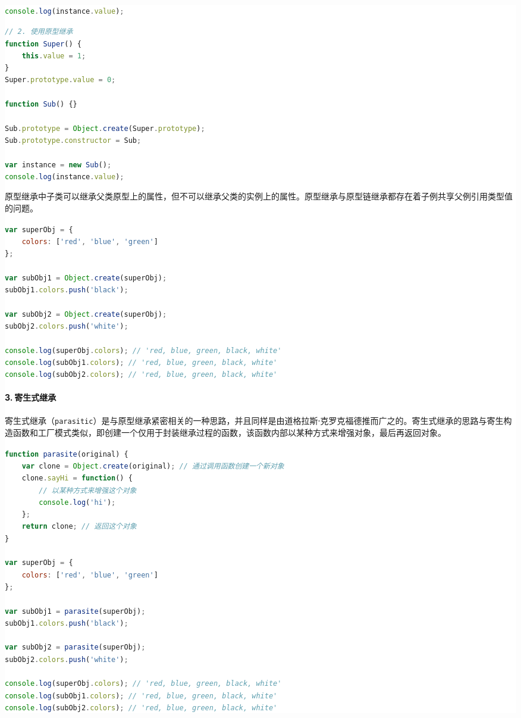 ```javascript
console.log(instance.value);
```

```javascript
// 2. 使用原型继承
function Super() {
    this.value = 1;
}
Super.prototype.value = 0;

function Sub() {}

Sub.prototype = Object.create(Super.prototype);
Sub.prototype.constructor = Sub;

var instance = new Sub();
console.log(instance.value);
```

原型继承中子类可以继承父类原型上的属性，但不可以继承父类的实例上的属性。原型继承与原型链继承都存在着子例共享父例引用类型值的问题。

```javascript
var superObj = {
    colors: ['red', 'blue', 'green']
};

var subObj1 = Object.create(superObj);
subObj1.colors.push('black');

var subObj2 = Object.create(superObj);
subObj2.colors.push('white');

console.log(superObj.colors); // 'red, blue, green, black, white'
console.log(subObj1.colors); // 'red, blue, green, black, white'
console.log(subObj2.colors); // 'red, blue, green, black, white'
```

#### 3. 寄生式继承

寄生式继承（`parasitic`）是与原型继承紧密相关的一种思路，并且同样是由道格拉斯·克罗克福德推而广之的。寄生式继承的思路与寄生构造函数和工厂模式类似，即创建一个仅用于封装继承过程的函数，该函数内部以某种方式来增强对象，最后再返回对象。

```javascript
function parasite(original) {
    var clone = Object.create(original); // 通过调用函数创建一个新对象
    clone.sayHi = function() {
        // 以某种方式来增强这个对象
        console.log('hi');
    };
    return clone; // 返回这个对象
}

var superObj = {
    colors: ['red', 'blue', 'green']
};

var subObj1 = parasite(superObj);
subObj1.colors.push('black');

var subObj2 = parasite(superObj);
subObj2.colors.push('white');

console.log(superObj.colors); // 'red, blue, green, black, white'
console.log(subObj1.colors); // 'red, blue, green, black, white'
console.log(subObj2.colors); // 'red, blue, green, black, white'
```
